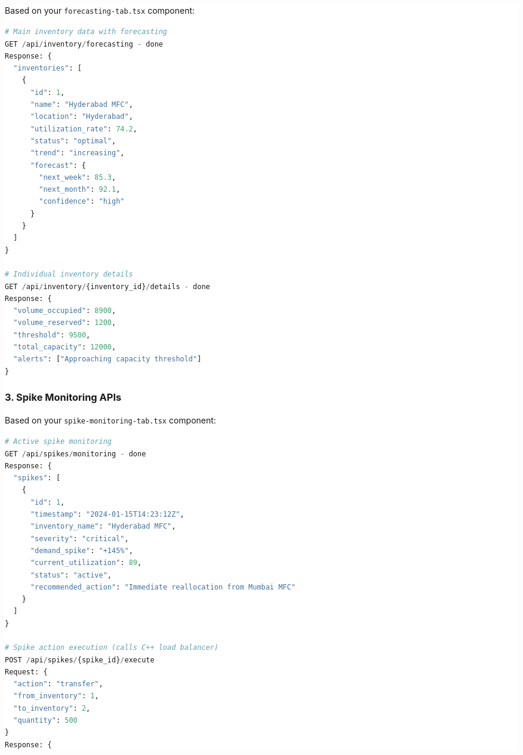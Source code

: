Based on your `forecasting-tab.tsx` component:

```python
# Main inventory data with forecasting
GET /api/inventory/forecasting - done
Response: {
  "inventories": [
    {
      "id": 1,
      "name": "Hyderabad MFC",
      "location": "Hyderabad",
      "utilization_rate": 74.2,
      "status": "optimal",
      "trend": "increasing",
      "forecast": {
        "next_week": 85.3,
        "next_month": 92.1,
        "confidence": "high"
      }
    }
  ]
}

# Individual inventory details
GET /api/inventory/{inventory_id}/details - done
Response: {
  "volume_occupied": 8900,
  "volume_reserved": 1200,
  "threshold": 9500,
  "total_capacity": 12000,
  "alerts": ["Approaching capacity threshold"]
}
```


### 3. Spike Monitoring APIs

Based on your `spike-monitoring-tab.tsx` component:

```python
# Active spike monitoring
GET /api/spikes/monitoring - done
Response: {
  "spikes": [
    {
      "id": 1,
      "timestamp": "2024-01-15T14:23:12Z",
      "inventory_name": "Hyderabad MFC",
      "severity": "critical",
      "demand_spike": "+145%",
      "current_utilization": 89,
      "status": "active",
      "recommended_action": "Immediate reallocation from Mumbai MFC"
    }
  ]
}

# Spike action execution (calls C++ load balancer)
POST /api/spikes/{spike_id}/execute
Request: {
  "action": "transfer",
  "from_inventory": 1,
  "to_inventory": 2,
  "quantity": 500
}
Response: {
```

[^1]: https://testdriven.io/blog/fastapi-react/
[^2]: https://fastapi.tiangolo.com/project-generation/
[^3]: https://github.com/zhanymkanov/fastapi-best-practices
[^4]: https://technostacks.com/blog/mastering-fastapi-a-comprehensive-guide-and-best-practices/
[^5]: https://viktorsapozhok.github.io/fastapi-oauth2-postgres/
[^6]: https://yuvrajsingh.hashnode.dev/from-beginner-to-pro-setting-up-a-python-fastapi-backend-with-postgresql
[^7]: https://github.com/fastapi/full-stack-fastapi-template
[^8]: https://gpttutorpro.com/fastapi-best-practices-tips-and-tricks-for-building-better-web-apis/
[^9]: main.py
[^10]: forecast_router.py
[^11]: connect.js
[^12]: index.js
[^13]: schema.js
[^14]: load_balancer.cpp
[^15]: arima.py
[^16]: incremental_lstm.py
[^17]: InventoryDemandClassifier.py
[^18]: inventory_log.csv
[^19]: logger.py
[^20]: lstm_forecast.csv
[^21]: main.py
[^22]: testing.py
[^23]: dashboard.tsx
[^24]: spike-monitoring-tab.tsx
[^25]: notification-viewer.tsx
[^26]: notification-panel-new.tsx
[^27]: notification-panel.tsx
[^28]: navbar.tsx
[^29]: map-view-tab.tsx
[^30]: headline-tab.tsx
[^31]: forecasting-tab.tsx
[^32]: excel-upload.tsx
[^33]: dynamic_highlighting.tsx
[^34]: dashboard.tsx
[^35]: https://www.reddit.com/r/Python/comments/spdwyu/how_many_of_you_have_built_a_full_stack_web_site/
[^36]: https://www.youtube.com/watch?v=aSdVU9-SxH4
[^37]: https://realpython.com/fastapi-python-web-apis/
[^38]: https://stackoverflow.com/questions/62928450/how-to-put-backend-and-frontend-together-returning-react-frontend-from-fastapi
[^39]: https://dev.to/devasservice/fastapi-best-practices-a-condensed-guide-with-examples-3pa5
[^40]: https://fastapi.tiangolo.com
[^41]: https://fastapi.tiangolo.com/tutorial/bigger-applications/
[^42]: https://www.reddit.com/r/Python/comments/wrt7om/fastapi_best_practices/
[^43]: https://www.reddit.com/r/webdev/comments/yq6yc1/is_cc_good_for_the_backend_if_so_is_there/
[^44]: https://www.mongodb.com/developer/products/mongodb/8-fastapi-mongodb-best-practices/
[^45]: https://www.youtube.com/watch?v=H9Blu0kWdZE
[^46]: https://escape.tech/blog/how-to-secure-fastapi-api/